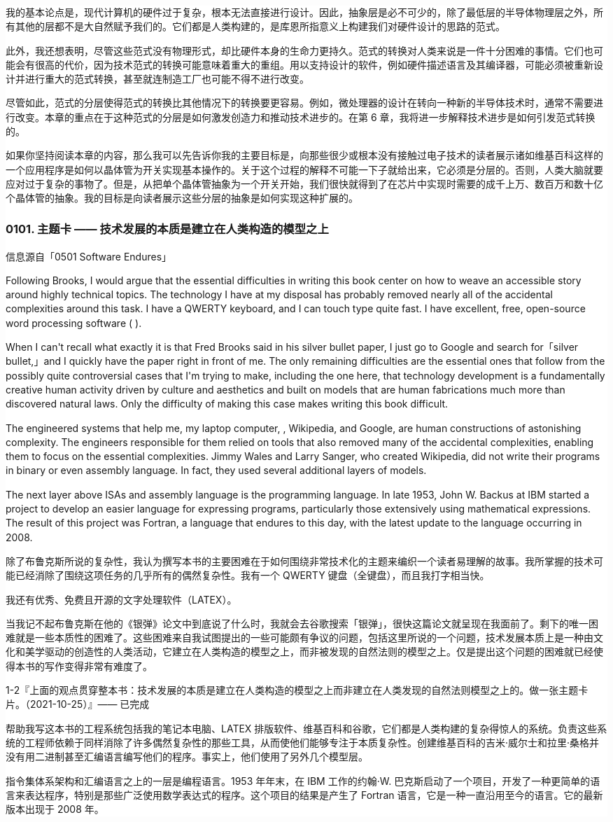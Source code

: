 我的基本论点是，现代计算机的硬件过于复杂，根本无法直接进行设计。因此，抽象层是必不可少的，除了最低层的半导体物理层之外，所有其他的层都不是大自然赋予我们的。它们都是人类构建的，是库恩所指意义上构建我们对硬件设计的思路的范式。

此外，我还想表明，尽管这些范式没有物理形式，却比硬件本身的生命力更持久。范式的转换对人类来说是一件十分困难的事情。它们也可能会有很高的代价，因为技术范式的转换可能意味着重大的重组。用以支持设计的软件，例如硬件描述语言及其编译器，可能必须被重新设计并进行重大的范式转换，甚至就连制造工厂也可能不得不进行改变。

尽管如此，范式的分层使得范式的转换比其他情况下的转换要更容易。例如，微处理器的设计在转向一种新的半导体技术时，通常不需要进行改变。本章的重点在于这种范式的分层是如何激发创造力和推动技术进步的。在第 6 章，我将进一步解释技术进步是如何引发范式转换的。

如果你坚持阅读本章的内容，那么我可以先告诉你我的主要目标是，向那些很少或根本没有接触过电子技术的读者展示诸如维基百科这样的一个应用程序是如何以晶体管为开关实现基本操作的。关于这个过程的解释不可能一下子就给出来，它必须是分层的。否则，人类大脑就要应对过于复杂的事物了。但是，从把单个晶体管抽象为一个开关开始，我们很快就得到了在芯片中实现时需要的成千上万、数百万和数十亿个晶体管的抽象。我的目标是向读者展示这些分层的抽象是如何实现这种扩展的。

### 0101. 主题卡 —— 技术发展的本质是建立在人类构造的模型之上

信息源自「0501 Software Endures」

Following Brooks, I would argue that the essential difficulties in writing this book center on how to weave an accessible story around highly technical topics. The technology I have at my disposal has probably removed nearly all of the accidental complexities around this task. I have a QWERTY keyboard, and I can touch type quite fast. I have excellent, free, open-source word processing software ( ).

When I can't recall what exactly it is that Fred Brooks said in his silver bullet paper, I just go to Google and search for「silver bullet,」and I quickly have the paper right in front of me. The only remaining difficulties are the essential ones that follow from the possibly quite controversial cases that I'm trying to make, including the one here, that technology development is a fundamentally creative human activity driven by culture and aesthetics and built on models that are human fabrications much more than discovered natural laws. Only the difficulty of making this case makes writing this book difficult.

The engineered systems that help me, my laptop computer, , Wikipedia, and Google, are human constructions of astonishing complexity. The engineers responsible for them relied on tools that also removed many of the accidental complexities, enabling them to focus on the essential complexities. Jimmy Wales and Larry Sanger, who created Wikipedia, did not write their programs in binary or even assembly language. In fact, they used several additional layers of models.

The next layer above ISAs and assembly language is the programming language. In late 1953, John W. Backus at IBM started a project to develop an easier language for expressing programs, particularly those extensively using mathematical expressions. The result of this project was Fortran, a language that endures to this day, with the latest update to the language occurring in 2008.

除了布鲁克斯所说的复杂性，我认为撰写本书的主要困难在于如何围绕非常技术化的主题来编织一个读者易理解的故事。我所掌握的技术可能已经消除了围绕这项任务的几乎所有的偶然复杂性。我有一个 QWERTY 键盘（全键盘），而且我打字相当快。

我还有优秀、免费且开源的文字处理软件（LATEX）。

当我记不起布鲁克斯在他的《银弹》论文中到底说了什么时，我就会去谷歌搜索「银弹」，很快这篇论文就呈现在我面前了。剩下的唯一困难就是一些本质性的困难了。这些困难来自我试图提出的一些可能颇有争议的问题，包括这里所说的一个问题，技术发展本质上是一种由文化和美学驱动的创造性的人类活动，它建立在人类构造的模型之上，而非被发现的自然法则的模型之上。仅是提出这个问题的困难就已经使得本书的写作变得非常有难度了。

1-2『上面的观点贯穿整本书：技术发展的本质是建立在人类构造的模型之上而非建立在人类发现的自然法则模型之上的。做一张主题卡片。（2021-10-25）』—— 已完成

帮助我写这本书的工程系统包括我的笔记本电脑、LATEX 排版软件、维基百科和谷歌，它们都是人类构建的复杂得惊人的系统。负责这些系统的工程师依赖于同样消除了许多偶然复杂性的那些工具，从而使他们能够专注于本质复杂性。创建维基百科的吉米·威尔士和拉里·桑格并没有用二进制甚至汇编语言编写他们的程序。事实上，他们使用了另外几个模型层。

指令集体系架构和汇编语言之上的一层是编程语言。1953 年年末，在 IBM 工作的约翰·W. 巴克斯启动了一个项目，开发了一种更简单的语言来表达程序，特别是那些广泛使用数学表达式的程序。这个项目的结果是产生了 Fortran 语言，它是一种一直沿用至今的语言。它的最新版本出现于 2008 年。
